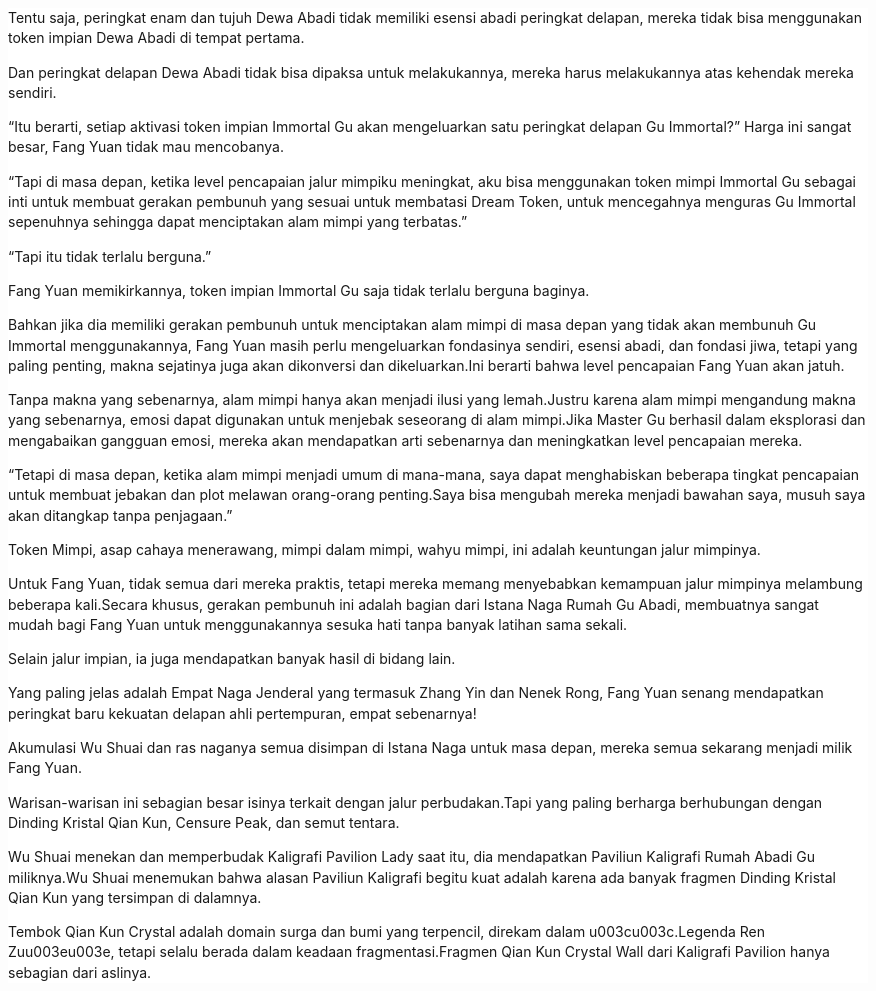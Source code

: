 Tentu saja, peringkat enam dan tujuh Dewa Abadi tidak memiliki esensi abadi peringkat delapan, mereka tidak bisa menggunakan token impian Dewa Abadi di tempat pertama.

Dan peringkat delapan Dewa Abadi tidak bisa dipaksa untuk melakukannya, mereka harus melakukannya atas kehendak mereka sendiri.

“Itu berarti, setiap aktivasi token impian Immortal Gu akan mengeluarkan satu peringkat delapan Gu Immortal?” Harga ini sangat besar, Fang Yuan tidak mau mencobanya.

“Tapi di masa depan, ketika level pencapaian jalur mimpiku meningkat, aku bisa menggunakan token mimpi Immortal Gu sebagai inti untuk membuat gerakan pembunuh yang sesuai untuk membatasi Dream Token, untuk mencegahnya menguras Gu Immortal sepenuhnya sehingga dapat menciptakan alam mimpi yang terbatas.”

“Tapi itu tidak terlalu berguna.”

Fang Yuan memikirkannya, token impian Immortal Gu saja tidak terlalu berguna baginya.

Bahkan jika dia memiliki gerakan pembunuh untuk menciptakan alam mimpi di masa depan yang tidak akan membunuh Gu Immortal menggunakannya, Fang Yuan masih perlu mengeluarkan fondasinya sendiri, esensi abadi, dan fondasi jiwa, tetapi yang paling penting, makna sejatinya juga akan dikonversi dan dikeluarkan.Ini berarti bahwa level pencapaian Fang Yuan akan jatuh.

Tanpa makna yang sebenarnya, alam mimpi hanya akan menjadi ilusi yang lemah.Justru karena alam mimpi mengandung makna yang sebenarnya, emosi dapat digunakan untuk menjebak seseorang di alam mimpi.Jika Master Gu berhasil dalam eksplorasi dan mengabaikan gangguan emosi, mereka akan mendapatkan arti sebenarnya dan meningkatkan level pencapaian mereka.

“Tetapi di masa depan, ketika alam mimpi menjadi umum di mana-mana, saya dapat menghabiskan beberapa tingkat pencapaian untuk membuat jebakan dan plot melawan orang-orang penting.Saya bisa mengubah mereka menjadi bawahan saya, musuh saya akan ditangkap tanpa penjagaan.”

Token Mimpi, asap cahaya menerawang, mimpi dalam mimpi, wahyu mimpi, ini adalah keuntungan jalur mimpinya.

Untuk Fang Yuan, tidak semua dari mereka praktis, tetapi mereka memang menyebabkan kemampuan jalur mimpinya melambung beberapa kali.Secara khusus, gerakan pembunuh ini adalah bagian dari Istana Naga Rumah Gu Abadi, membuatnya sangat mudah bagi Fang Yuan untuk menggunakannya sesuka hati tanpa banyak latihan sama sekali.

Selain jalur impian, ia juga mendapatkan banyak hasil di bidang lain.

Yang paling jelas adalah Empat Naga Jenderal yang termasuk Zhang Yin dan Nenek Rong, Fang Yuan senang mendapatkan peringkat baru kekuatan delapan ahli pertempuran, empat sebenarnya!

Akumulasi Wu Shuai dan ras naganya semua disimpan di Istana Naga untuk masa depan, mereka semua sekarang menjadi milik Fang Yuan.

Warisan-warisan ini sebagian besar isinya terkait dengan jalur perbudakan.Tapi yang paling berharga berhubungan dengan Dinding Kristal Qian Kun, Censure Peak, dan semut tentara.

Wu Shuai menekan dan memperbudak Kaligrafi Pavilion Lady saat itu, dia mendapatkan Paviliun Kaligrafi Rumah Abadi Gu miliknya.Wu Shuai menemukan bahwa alasan Paviliun Kaligrafi begitu kuat adalah karena ada banyak fragmen Dinding Kristal Qian Kun yang tersimpan di dalamnya.



Tembok Qian Kun Crystal adalah domain surga dan bumi yang terpencil, direkam dalam u003cu003c.Legenda Ren Zuu003eu003e, tetapi selalu berada dalam keadaan fragmentasi.Fragmen Qian Kun Crystal Wall dari Kaligrafi Pavilion hanya sebagian dari aslinya.
